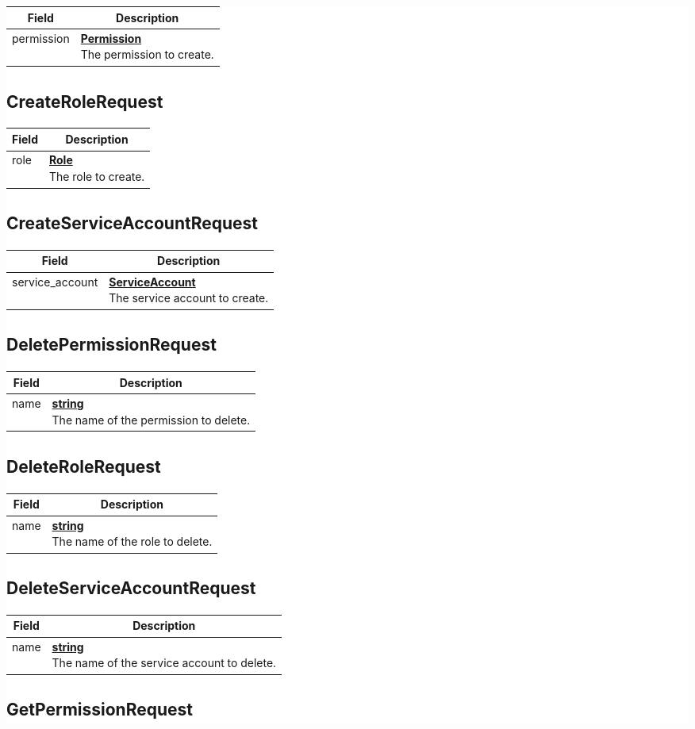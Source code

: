 | Field | Description |
| --- | --- |
| permission | **[ Permission](#Permission)**<br/>The permission to create. |

## <span id="animeshon.iam.admin.v1alpha1.CreateRoleRequest">CreateRoleRequest</span>



| Field | Description |
| --- | --- |
| role | **[ Role](#Role)**<br/>The role to create. |

## <span id="animeshon.iam.admin.v1alpha1.CreateServiceAccountRequest">CreateServiceAccountRequest</span>



| Field | Description |
| --- | --- |
| service_account | **[ ServiceAccount](#ServiceAccount)**<br/>The service account to create. |

## <span id="animeshon.iam.admin.v1alpha1.DeletePermissionRequest">DeletePermissionRequest</span>



| Field | Description |
| --- | --- |
| name | **[ string](#string)**<br/>The name of the permission to delete. |

## <span id="animeshon.iam.admin.v1alpha1.DeleteRoleRequest">DeleteRoleRequest</span>



| Field | Description |
| --- | --- |
| name | **[ string](#string)**<br/>The name of the role to delete. |

## <span id="animeshon.iam.admin.v1alpha1.DeleteServiceAccountRequest">DeleteServiceAccountRequest</span>



| Field | Description |
| --- | --- |
| name | **[ string](#string)**<br/>The name of the service account to delete. |

## <span id="animeshon.iam.admin.v1alpha1.GetPermissionRequest">GetPermissionRequest</span>
